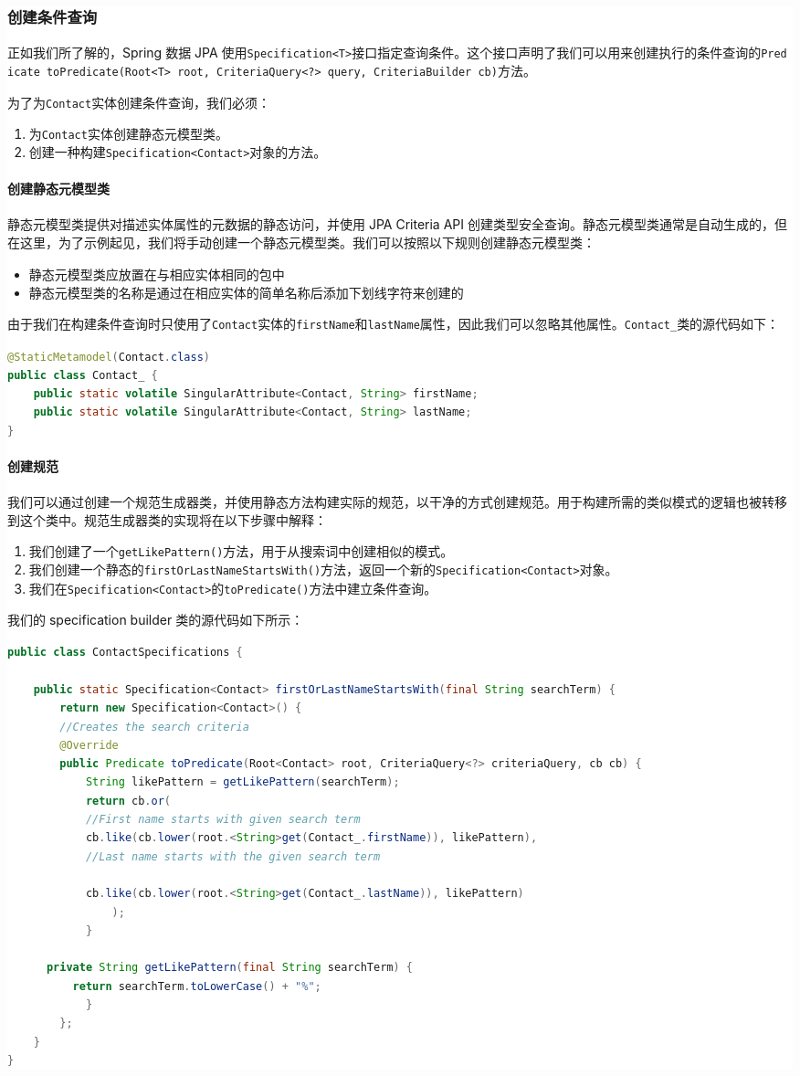 ### 创建条件查询

正如我们所了解的，Spring 数据 JPA 使用`Specification<T>`接口指定查询条件。这个接口声明了我们可以用来创建执行的条件查询的`Predicate toPredicate(Root<T> root, CriteriaQuery<?> query, CriteriaBuilder cb)`方法。

为了为`Contact`实体创建条件查询，我们必须：

1.  为`Contact`实体创建静态元模型类。
2.  创建一种构建`Specification<Contact>`对象的方法。

#### 创建静态元模型类

静态元模型类提供对描述实体属性的元数据的静态访问，并使用 JPA Criteria API 创建类型安全查询。静态元模型类通常是自动生成的，但在这里，为了示例起见，我们将手动创建一个静态元模型类。我们可以按照以下规则创建静态元模型类：

*   静态元模型类应放置在与相应实体相同的包中
*   静态元模型类的名称是通过在相应实体的简单名称后添加下划线字符来创建的

由于我们在构建条件查询时只使用了`Contact`实体的`firstName`和`lastName`属性，因此我们可以忽略其他属性。`Contact_`类的源代码如下：

```java
@StaticMetamodel(Contact.class)
public class Contact_ {
    public static volatile SingularAttribute<Contact, String> firstName;
    public static volatile SingularAttribute<Contact, String> lastName;
}
```

#### 创建规范

我们可以通过创建一个规范生成器类，并使用静态方法构建实际的规范，以干净的方式创建规范。用于构建所需的类似模式的逻辑也被转移到这个类中。规范生成器类的实现将在以下步骤中解释：

1.  我们创建了一个`getLikePattern()`方法，用于从搜索词中创建相似的模式。
2.  我们创建一个静态的`firstOrLastNameStartsWith()`方法，返回一个新的`Specification<Contact>`对象。
3.  我们在`Specification<Contact>`的`toPredicate()`方法中建立条件查询。

我们的 specification builder 类的源代码如下所示：

```java
public class ContactSpecifications {

    public static Specification<Contact> firstOrLastNameStartsWith(final String searchTerm) {
        return new Specification<Contact>() {
        //Creates the search criteria
        @Override
        public Predicate toPredicate(Root<Contact> root, CriteriaQuery<?> criteriaQuery, cb cb) {
            String likePattern = getLikePattern(searchTerm);
            return cb.or(
            //First name starts with given search term
            cb.like(cb.lower(root.<String>get(Contact_.firstName)), likePattern),
            //Last name starts with the given search term

            cb.like(cb.lower(root.<String>get(Contact_.lastName)), likePattern)
                );
            }

      private String getLikePattern(final String searchTerm) {
          return searchTerm.toLowerCase() + "%";
            }
        };
    }
}
```
